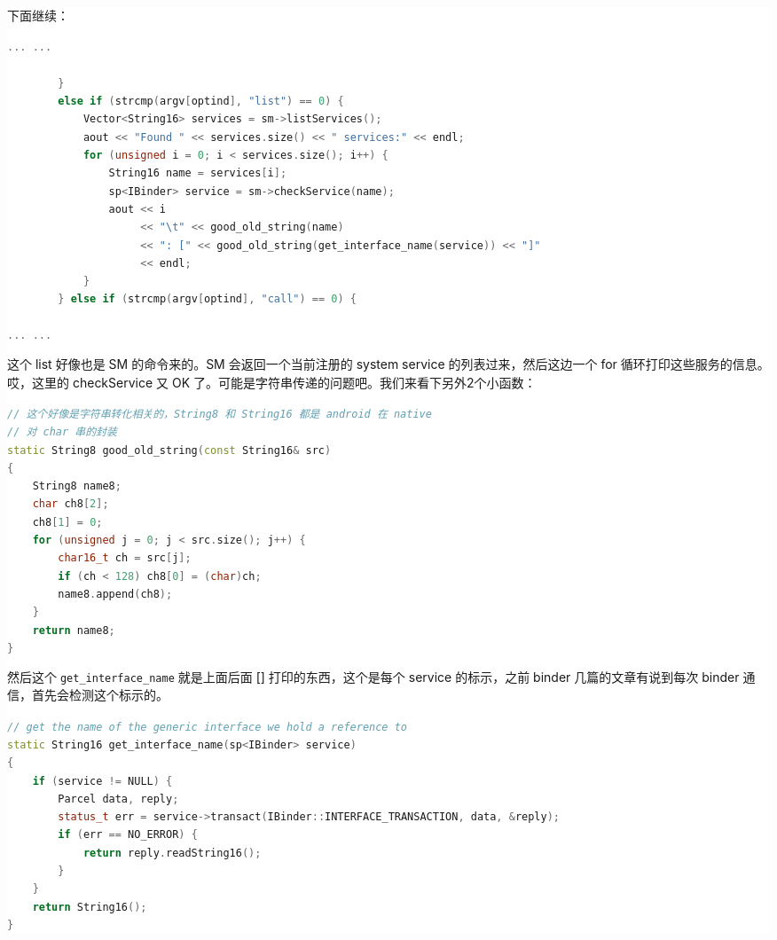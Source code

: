 下面继续：

```cpp
... ...

        }
        else if (strcmp(argv[optind], "list") == 0) {
            Vector<String16> services = sm->listServices();
            aout << "Found " << services.size() << " services:" << endl;
            for (unsigned i = 0; i < services.size(); i++) {
                String16 name = services[i];
                sp<IBinder> service = sm->checkService(name);
                aout << i
                     << "\t" << good_old_string(name)
                     << ": [" << good_old_string(get_interface_name(service)) << "]"
                     << endl;
            }
        } else if (strcmp(argv[optind], "call") == 0) {

... ...
```

这个 list 好像也是 SM 的命令来的。SM 会返回一个当前注册的 system service 的列表过来，然后这边一个 for 循环打印这些服务的信息。哎，这里的 checkService 又 OK 了。可能是字符串传递的问题吧。我们来看下另外2个小函数：

```cpp
// 这个好像是字符串转化相关的，String8 和 String16 都是 android 在 native 
// 对 char 串的封装
static String8 good_old_string(const String16& src)
{
    String8 name8;
    char ch8[2];
    ch8[1] = 0;
    for (unsigned j = 0; j < src.size(); j++) { 
        char16_t ch = src[j];
        if (ch < 128) ch8[0] = (char)ch;
        name8.append(ch8);
    }
    return name8;
}
```

然后这个 `get_interface_name` 就是上面后面 [] 打印的东西，这个是每个 service 的标示，之前 binder 几篇的文章有说到每次 binder 通信，首先会检测这个标示的。

```cpp
// get the name of the generic interface we hold a reference to
static String16 get_interface_name(sp<IBinder> service)
{
    if (service != NULL) {
        Parcel data, reply;
        status_t err = service->transact(IBinder::INTERFACE_TRANSACTION, data, &reply);              
        if (err == NO_ERROR) {
            return reply.readString16();                                                                                  
        }
    }
    return String16();
}
```
